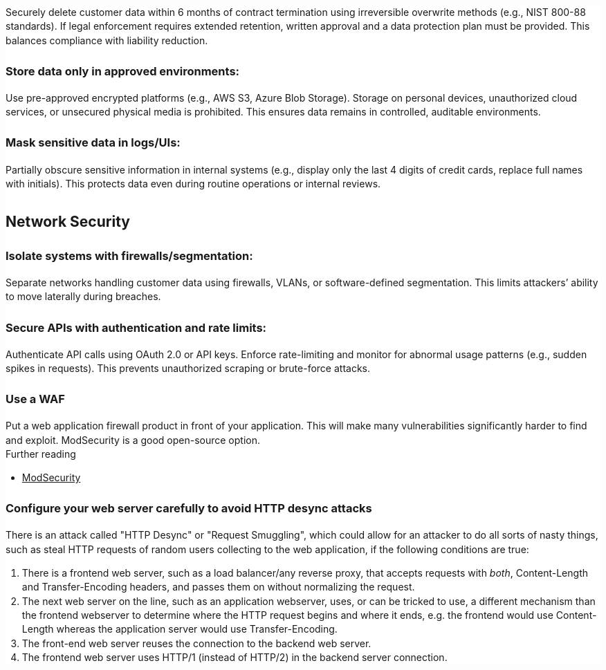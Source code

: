 Securely delete customer data within 6 months of contract termination using irreversible overwrite methods (e.g., NIST 800-88 standards). If legal enforcement requires extended retention, written approval and a data protection plan must be provided. This balances compliance with liability reduction.

### **Store data only in approved environments:** 

Use pre-approved encrypted platforms (e.g., AWS S3, Azure Blob Storage). Storage on personal devices, unauthorized cloud services, or unsecured physical media is prohibited. This ensures data remains in controlled, auditable environments.

### **Mask sensitive data in logs/UIs:** 

Partially obscure sensitive information in internal systems (e.g., display only the last 4 digits of credit cards, replace full names with initials). This protects data even during routine operations or internal reviews.

## **Network Security** 

### **Isolate systems with firewalls/segmentation:** 

Separate networks handling customer data using firewalls, VLANs, or software-defined segmentation. This limits attackers’ ability to move laterally during breaches.

### **Secure APIs with authentication and rate limits:** 

Authenticate API calls using OAuth 2.0 or API keys. Enforce rate-limiting and monitor for abnormal usage patterns (e.g., sudden spikes in requests). This prevents unauthorized scraping or brute-force attacks.

### **Use a WAF** 

Put a web application firewall product in front of your application. This will make many vulnerabilities significantly harder to find and exploit. ModSecurity is a good open-source option.  
Further reading

* [ModSecurity](https://modsecurity.org/rules.html)

### **Configure your web server carefully to avoid HTTP desync attacks** 

There is an attack called "HTTP Desync" or "Request Smuggling", which could allow for an attacker to do all sorts of nasty things, such as steal HTTP requests of random users collecting to the web application, if the following conditions are true:

1. There is a frontend web server, such as a load balancer/any reverse proxy, that accepts requests with *both*, Content-Length and Transfer-Encoding headers, and passes them on without normalizing the request.
2. The next web server on the line, such as an application webserver, uses, or can be tricked to use, a different mechanism than the frontend webserver to determine where the HTTP request begins and where it ends, e.g. the frontend would use Content-Length whereas the application server would use Transfer-Encoding.
3. The front-end web server reuses the connection to the backend web server.
4. The frontend web server uses HTTP/1 (instead of HTTP/2) in the backend server connection.
